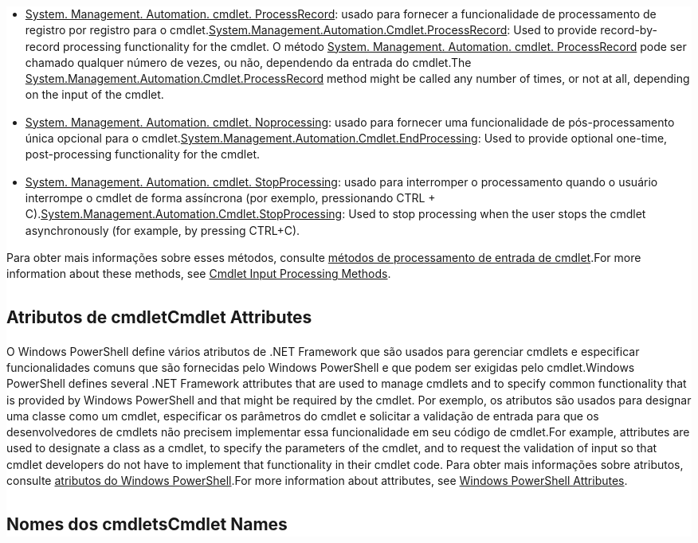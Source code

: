 - <span data-ttu-id="c2bb2-178">[System. Management. Automation. cmdlet. ProcessRecord](/dotnet/api/System.Management.Automation.Cmdlet.ProcessRecord): usado para fornecer a funcionalidade de processamento de registro por registro para o cmdlet.</span><span class="sxs-lookup"><span data-stu-id="c2bb2-178">[System.Management.Automation.Cmdlet.ProcessRecord](/dotnet/api/System.Management.Automation.Cmdlet.ProcessRecord): Used to provide record-by-record processing functionality for the cmdlet.</span></span> <span data-ttu-id="c2bb2-179">O método [System. Management. Automation. cmdlet. ProcessRecord](/dotnet/api/System.Management.Automation.Cmdlet.ProcessRecord) pode ser chamado qualquer número de vezes, ou não, dependendo da entrada do cmdlet.</span><span class="sxs-lookup"><span data-stu-id="c2bb2-179">The [System.Management.Automation.Cmdlet.ProcessRecord](/dotnet/api/System.Management.Automation.Cmdlet.ProcessRecord) method might be called any number of times, or not at all, depending on the input of the cmdlet.</span></span>

- <span data-ttu-id="c2bb2-180">[System. Management. Automation. cmdlet. Noprocessing](/dotnet/api/System.Management.Automation.Cmdlet.EndProcessing): usado para fornecer uma funcionalidade de pós-processamento única opcional para o cmdlet.</span><span class="sxs-lookup"><span data-stu-id="c2bb2-180">[System.Management.Automation.Cmdlet.EndProcessing](/dotnet/api/System.Management.Automation.Cmdlet.EndProcessing): Used to provide optional one-time, post-processing functionality for the cmdlet.</span></span>

- <span data-ttu-id="c2bb2-181">[System. Management. Automation. cmdlet. StopProcessing](/dotnet/api/System.Management.Automation.Cmdlet.StopProcessing): usado para interromper o processamento quando o usuário interrompe o cmdlet de forma assíncrona (por exemplo, pressionando CTRL + C).</span><span class="sxs-lookup"><span data-stu-id="c2bb2-181">[System.Management.Automation.Cmdlet.StopProcessing](/dotnet/api/System.Management.Automation.Cmdlet.StopProcessing): Used to stop processing when the user stops the cmdlet asynchronously (for example,  by pressing CTRL+C).</span></span>

<span data-ttu-id="c2bb2-182">Para obter mais informações sobre esses métodos, consulte [métodos de processamento de entrada de cmdlet](./cmdlet-input-processing-methods.md).</span><span class="sxs-lookup"><span data-stu-id="c2bb2-182">For more information about these methods, see [Cmdlet Input Processing Methods](./cmdlet-input-processing-methods.md).</span></span>

## <a name="cmdlet-attributes"></a><span data-ttu-id="c2bb2-183">Atributos de cmdlet</span><span class="sxs-lookup"><span data-stu-id="c2bb2-183">Cmdlet Attributes</span></span>

<span data-ttu-id="c2bb2-184">O Windows PowerShell define vários atributos de .NET Framework que são usados para gerenciar cmdlets e especificar funcionalidades comuns que são fornecidas pelo Windows PowerShell e que podem ser exigidas pelo cmdlet.</span><span class="sxs-lookup"><span data-stu-id="c2bb2-184">Windows PowerShell defines several .NET Framework attributes that are used to manage cmdlets and to specify common functionality that is provided by Windows PowerShell and that might be required by the cmdlet.</span></span> <span data-ttu-id="c2bb2-185">Por exemplo, os atributos são usados para designar uma classe como um cmdlet, especificar os parâmetros do cmdlet e solicitar a validação de entrada para que os desenvolvedores de cmdlets não precisem implementar essa funcionalidade em seu código de cmdlet.</span><span class="sxs-lookup"><span data-stu-id="c2bb2-185">For example, attributes are used to designate a class as a cmdlet, to specify the parameters of the cmdlet, and to request the validation of input so that cmdlet developers do not have to implement that functionality in their cmdlet code.</span></span> <span data-ttu-id="c2bb2-186">Para obter mais informações sobre atributos, consulte [atributos do Windows PowerShell](./cmdlet-attributes.md).</span><span class="sxs-lookup"><span data-stu-id="c2bb2-186">For more information about attributes, see [Windows PowerShell Attributes](./cmdlet-attributes.md).</span></span>

## <a name="cmdlet-names"></a><span data-ttu-id="c2bb2-187">Nomes dos cmdlets</span><span class="sxs-lookup"><span data-stu-id="c2bb2-187">Cmdlet Names</span></span>
